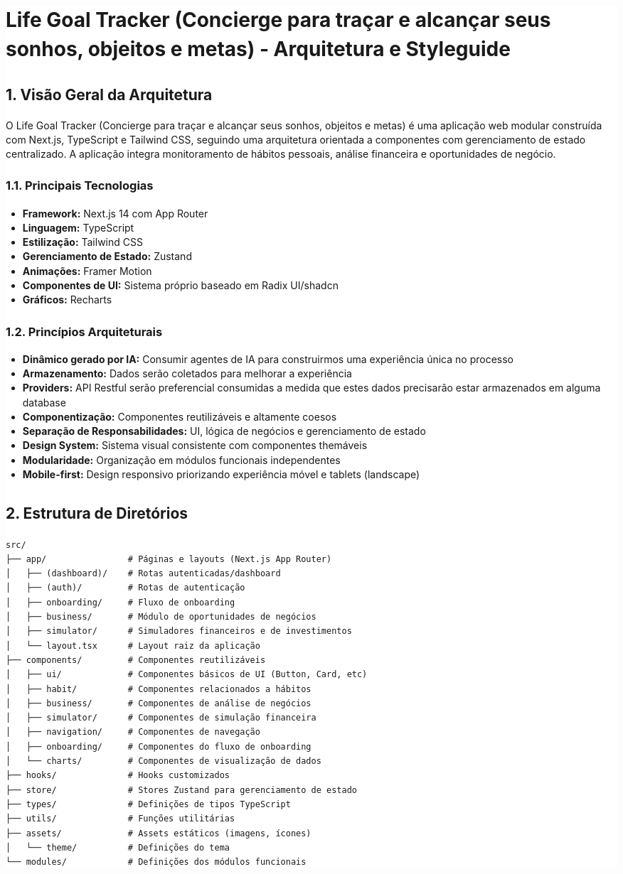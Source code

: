 # Life Goal Tracker (Concierge para traçar e alcançar seus sonhos, objeitos e metas) - Arquitetura e Styleguide

## 1. Visão Geral da Arquitetura

O Life Goal Tracker (Concierge para traçar e alcançar seus sonhos, objeitos e metas) é uma aplicação web modular construída com Next.js, TypeScript e Tailwind CSS, seguindo uma arquitetura orientada a componentes com gerenciamento de estado centralizado. A aplicação integra monitoramento de hábitos pessoais, análise financeira e oportunidades de negócio.

### 1.1. Principais Tecnologias

- **Framework:** Next.js 14 com App Router
- **Linguagem:** TypeScript
- **Estilização:** Tailwind CSS
- **Gerenciamento de Estado:** Zustand
- **Animações:** Framer Motion
- **Componentes de UI:** Sistema próprio baseado em Radix UI/shadcn
- **Gráficos:** Recharts

### 1.2. Princípios Arquiteturais

- **Dinâmico gerado por IA:** Consumir agentes de IA para construirmos uma experiência única no processo
- **Armazenamento:** Dados serão coletados para melhorar a experiência
- **Providers:** API Restful serão preferencial consumidas a medida que estes dados precisarão estar armazenados em alguma database
- **Componentização:** Componentes reutilizáveis e altamente coesos
- **Separação de Responsabilidades:** UI, lógica de negócios e gerenciamento de estado
- **Design System:** Sistema visual consistente com componentes themáveis
- **Modularidade:** Organização em módulos funcionais independentes
- **Mobile-first:** Design responsivo priorizando experiência móvel e tablets (landscape)

## 2. Estrutura de Diretórios

```
src/
├── app/                # Páginas e layouts (Next.js App Router)
│   ├── (dashboard)/    # Rotas autenticadas/dashboard
│   ├── (auth)/         # Rotas de autenticação 
│   ├── onboarding/     # Fluxo de onboarding
│   ├── business/       # Módulo de oportunidades de negócios
│   ├── simulator/      # Simuladores financeiros e de investimentos
│   └── layout.tsx      # Layout raiz da aplicação
├── components/         # Componentes reutilizáveis
│   ├── ui/             # Componentes básicos de UI (Button, Card, etc)
│   ├── habit/          # Componentes relacionados a hábitos
│   ├── business/       # Componentes de análise de negócios
│   ├── simulator/      # Componentes de simulação financeira
│   ├── navigation/     # Componentes de navegação
│   ├── onboarding/     # Componentes do fluxo de onboarding
│   └── charts/         # Componentes de visualização de dados
├── hooks/              # Hooks customizados
├── store/              # Stores Zustand para gerenciamento de estado
├── types/              # Definições de tipos TypeScript
├── utils/              # Funções utilitárias
├── assets/             # Assets estáticos (imagens, ícones)
│   └── theme/          # Definições do tema
└── modules/            # Definições dos módulos funcionais
```
